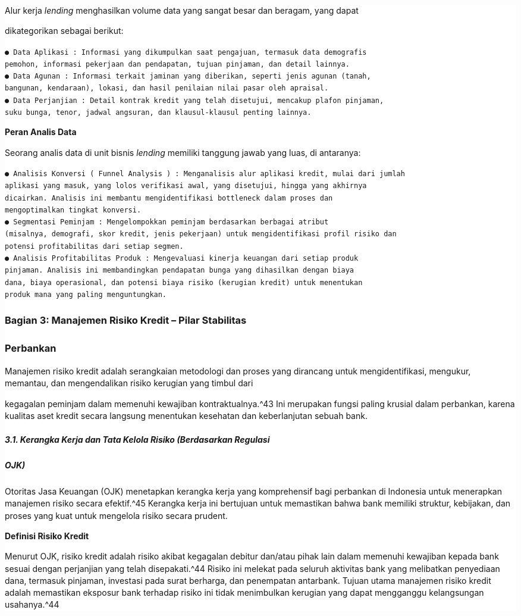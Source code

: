 Alur kerja _lending_ menghasilkan volume data yang sangat besar dan beragam, yang dapat


dikategorikan sebagai berikut:

```
● Data Aplikasi : Informasi yang dikumpulkan saat pengajuan, termasuk data demografis
pemohon, informasi pekerjaan dan pendapatan, tujuan pinjaman, dan detail lainnya.
● Data Agunan : Informasi terkait jaminan yang diberikan, seperti jenis agunan (tanah,
bangunan, kendaraan), lokasi, dan hasil penilaian nilai pasar oleh apraisal.
● Data Perjanjian : Detail kontrak kredit yang telah disetujui, mencakup plafon pinjaman,
suku bunga, tenor, jadwal angsuran, dan klausul-klausul penting lainnya.
```
**Peran Analis Data**

Seorang analis data di unit bisnis _lending_ memiliki tanggung jawab yang luas, di antaranya:

```
● Analisis Konversi ( Funnel Analysis ) : Menganalisis alur aplikasi kredit, mulai dari jumlah
aplikasi yang masuk, yang lolos verifikasi awal, yang disetujui, hingga yang akhirnya
dicairkan. Analisis ini membantu mengidentifikasi bottleneck dalam proses dan
mengoptimalkan tingkat konversi.
● Segmentasi Peminjam : Mengelompokkan peminjam berdasarkan berbagai atribut
(misalnya, demografi, skor kredit, jenis pekerjaan) untuk mengidentifikasi profil risiko dan
potensi profitabilitas dari setiap segmen.
● Analisis Profitabilitas Produk : Mengevaluasi kinerja keuangan dari setiap produk
pinjaman. Analisis ini membandingkan pendapatan bunga yang dihasilkan dengan biaya
dana, biaya operasional, dan potensi biaya risiko (kerugian kredit) untuk menentukan
produk mana yang paling menguntungkan.
```
### Bagian 3: Manajemen Risiko Kredit – Pilar Stabilitas

### Perbankan

Manajemen risiko kredit adalah serangkaian metodologi dan proses yang dirancang untuk
mengidentifikasi, mengukur, memantau, dan mengendalikan risiko kerugian yang timbul dari


kegagalan peminjam dalam memenuhi kewajiban kontraktualnya.^43 Ini merupakan fungsi paling
krusial dalam perbankan, karena kualitas aset kredit secara langsung menentukan kesehatan
dan keberlanjutan sebuah bank.

##### 3.1. Kerangka Kerja dan Tata Kelola Risiko (Berdasarkan Regulasi

##### OJK)

Otoritas Jasa Keuangan (OJK) menetapkan kerangka kerja yang komprehensif bagi perbankan
di Indonesia untuk menerapkan manajemen risiko secara efektif.^45 Kerangka kerja ini bertujuan
untuk memastikan bahwa bank memiliki struktur, kebijakan, dan proses yang kuat untuk
mengelola risiko secara prudent.

**Definisi Risiko Kredit**

Menurut OJK, risiko kredit adalah risiko akibat kegagalan debitur dan/atau pihak lain dalam
memenuhi kewajiban kepada bank sesuai dengan perjanjian yang telah disepakati.^44 Risiko ini
melekat pada seluruh aktivitas bank yang melibatkan penyediaan dana, termasuk pinjaman,
investasi pada surat berharga, dan penempatan antarbank. Tujuan utama manajemen risiko
kredit adalah memastikan eksposur bank terhadap risiko ini tidak menimbulkan kerugian yang
dapat mengganggu kelangsungan usahanya.^44
